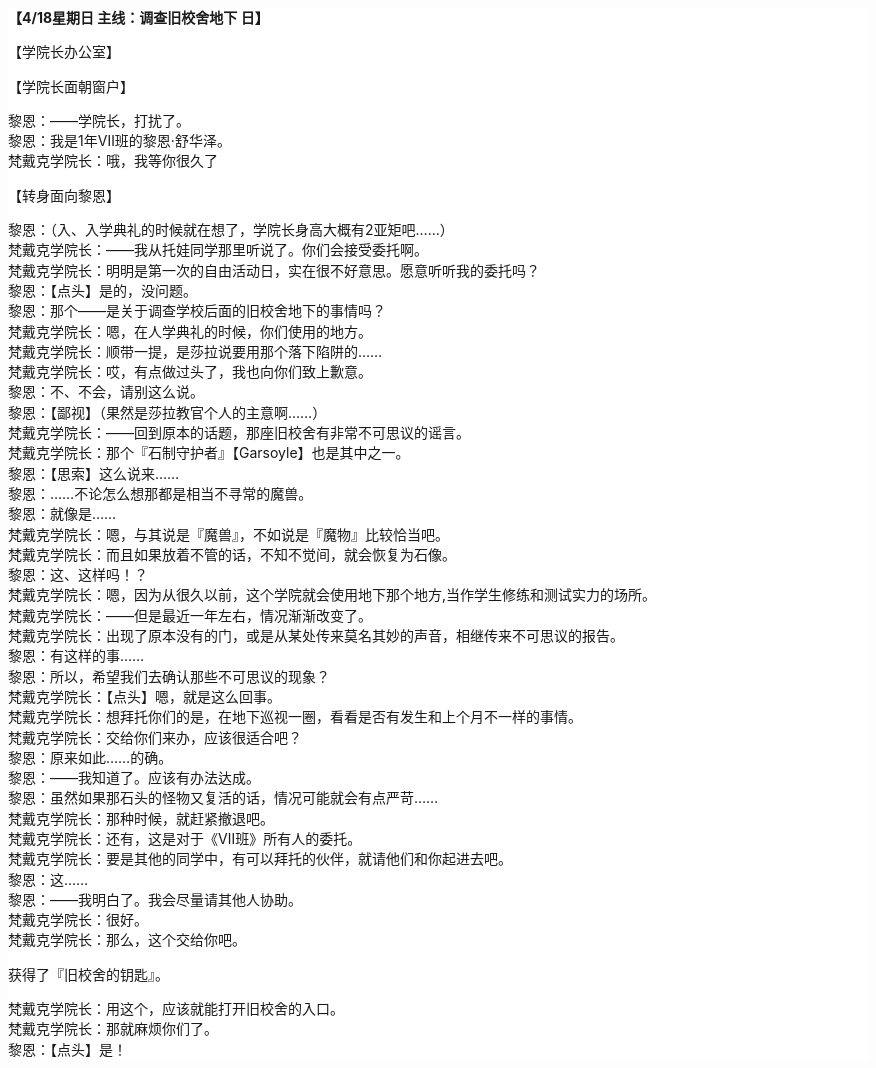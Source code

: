   
**【4/18星期日 主线：调查旧校舍地下 日】**  
  
  
【学院长办公室】  
  
【学院长面朝窗户】  
  
黎恩：——学院长，打扰了。  
黎恩：我是1年Ⅶ班的黎恩·舒华泽。  
梵戴克学院长：哦，我等你很久了  
  
【转身面向黎恩】  
  
黎恩：（入、入学典礼的时候就在想了，学院长身高大概有2亚矩吧……）  
梵戴克学院长：——我从托娃同学那里听说了。你们会接受委托啊。  
梵戴克学院长：明明是第一次的自由活动日，实在很不好意思。愿意听听我的委托吗？  
黎恩：【点头】是的，没问题。  
黎恩：那个——是关于调查学校后面的旧校舍地下的事情吗？  
梵戴克学院长：嗯，在人学典礼的时候，你们使用的地方。  
梵戴克学院长：顺带一提，是莎拉说要用那个落下陷阱的……  
梵戴克学院长：哎，有点做过头了，我也向你们致上歉意。  
黎恩：不、不会，请别这么说。  
黎恩：【鄙视】（果然是莎拉教官个人的主意啊……）  
梵戴克学院长：——回到原本的话题，那座旧校舍有非常不可思议的谣言。  
梵戴克学院长：那个『石制守护者』【Garsoyle】也是其中之一。  
黎恩：【思索】这么说来……  
黎恩：……不论怎么想那都是相当不寻常的魔兽。  
黎恩：就像是……  
梵戴克学院长：嗯，与其说是『魔兽』，不如说是『魔物』比较恰当吧。  
梵戴克学院长：而且如果放着不管的话，不知不觉间，就会恢复为石像。  
黎恩：这、这样吗！？  
梵戴克学院长：嗯，因为从很久以前，这个学院就会使用地下那个地方,当作学生修练和测试实力的场所。  
梵戴克学院长：——但是最近一年左右，情况渐渐改变了。  
梵戴克学院长：出现了原本没有的门，或是从某处传来莫名其妙的声音，相继传来不可思议的报告。  
黎恩：有这样的事……  
黎恩：所以，希望我们去确认那些不可思议的现象？  
梵戴克学院长：【点头】嗯，就是这么回事。  
梵戴克学院长：想拜托你们的是，在地下巡视一圈，看看是否有发生和上个月不一样的事情。  
梵戴克学院长：交给你们来办，应该很适合吧？  
黎恩：原来如此……的确。  
黎恩：——我知道了。应该有办法达成。  
黎恩：虽然如果那石头的怪物又复活的话，情况可能就会有点严苛……  
梵戴克学院长：那种时候，就赶紧撤退吧。  
梵戴克学院长：还有，这是对于《Ⅶ班》所有人的委托。  
梵戴克学院长：要是其他的同学中，有可以拜托的伙伴，就请他们和你起进去吧。  
黎恩：这……  
黎恩：——我明白了。我会尽量请其他人协助。  
梵戴克学院长：很好。  
梵戴克学院长：那么，这个交给你吧。  
  
获得了『旧校舍的钥匙』。  
  
梵戴克学院长：用这个，应该就能打开旧校舍的入口。  
梵戴克学院长：那就麻烦你们了。  
黎恩：【点头】是！  
  